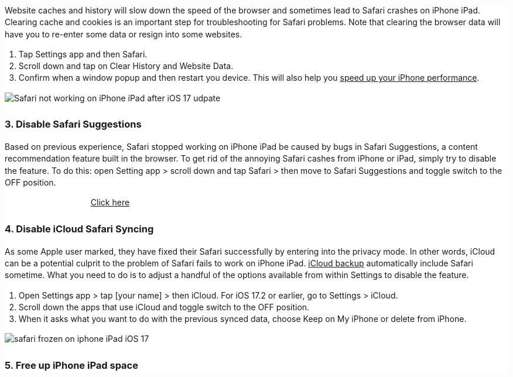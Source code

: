 Website caches and history will slow down the speed of the browser and sometimes lead to Safari crashes on iPhone iPad. Clearing cache and cookies is an important step for troubleshooting for Safari problems. Note that clearing the browser data will have you to re-enter some data or resign into some websites.

1. Tap Settings app and then Safari.
2. Scroll down and tap on Clear History and Website Data.
3. Confirm when a window popup and then restart you device. This will also help you [speed up your iPhone performance](https://tools.techidaily.com/macxdvd/products/).

![Safari not working on iPhone iPad after iOS 17 udpate](https://www.macxdvd.com/mobile/article-image/safari-1.jpg)

### 3\. Disable Safari Suggestions

Based on previous experience, Safari stopped working on iPhone iPad be caused by bugs in Safari Suggestions, a content recommendation feature built in the browser. To get rid of the annoying Safari cashes from iPhone or iPad, simply try to disable the feature. To do this: open Setting app > scroll down and tap Safari > then move to Safari Suggestions and toggle switch to the OFF position. 


<span id="1982456">
					<video width="576" height="240" style="cursor:pointer"
           poster="//a.impactradius-go.com/display-clicktoplayimage/1982456.png"
           onclick="if(!this.playClicked){this.play();this.setAttribute('controls',true);this.playClicked=true;}">
	   <source src="//a.impactradius-go.com/display-ad/22993-1982456">
	   <img src="//a.impactradius-go.com/display-clicktoplayimage/1982456.png" style="border: none; height: 100%; width: 100%; object-fit: contain">
	</video>
	<div style="width:360px;text-align:center"><a href="javascript:window.open(decodeURIComponent('https%3A%2F%2Fhomestyler.sjv.io%2Fc%2F5597632%2F1982456%2F22993'), '_blank');void(0);">Click here</a></div>
</span>
<img height="0" width="0" src="https://imp.pxf.io/i/5597632/1982456/22993" style="position:absolute;visibility:hidden;" border="0" />


### 4\. Disable iCloud Safari Syncing

As some Apple user marked, they have fixed their Safari successfully by entering into the privacy mode. In other words, iCloud can be a potential culprit to the problem of Safari fails to work on iPhone iPad. [iCloud backup](https://tools.techidaily.com/macxdvd/products/) automatically include Safari sometime. What you need to do is to adjust a handful of the options available from within Settings to disable the feature.

1. Open Settings app > tap \[your name\] > then iCloud. For iOS 17.2 or earlier, go to Settings > iCloud.
2. Scroll down the apps that use iCloud and toggle switch to the OFF position.
3. When it asks what you want to do with the previous synced data, choose Keep on My iPhone or delete from iPhone.

![safari frozen on iphone iPad iOS 17](https://www.macxdvd.com/mobile/article-image/safari-2.jpg)

### 5\. Free up iPhone iPad space
